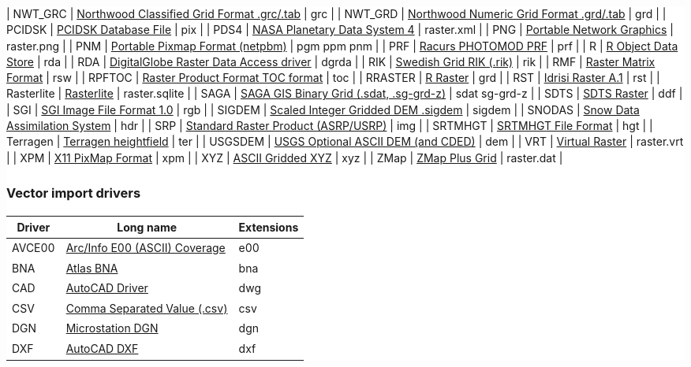 | NWT_GRC | [Northwood Classified Grid Format .grc/.tab](https://gdal.org/frmt_various.html#northwood_grc) | grc |
| NWT_GRD | [Northwood Numeric Grid Format .grd/.tab](https://gdal.org/frmt_nwtgrd.html) | grd |
| PCIDSK | [PCIDSK Database File](https://gdal.org/frmt_pcidsk.html) | pix |
| PDS4 | [NASA Planetary Data System 4](https://gdal.org/frmt_pds4.html) | raster.xml |
| PNG | [Portable Network Graphics](https://gdal.org/frmt_various.html#PNG) | raster.png |
| PNM | [Portable Pixmap Format (netpbm)](https://gdal.org/frmt_various.html#PNM) | pgm ppm pnm |
| PRF | [Racurs PHOTOMOD PRF](https://gdal.org/frmt_prf.html) | prf |
| R | [R Object Data Store](https://gdal.org/frmt_r.html) | rda |
| RDA | [DigitalGlobe Raster Data Access driver](https://gdal.org/frmt_rda.html) | dgrda |
| RIK | [Swedish Grid RIK (.rik)](https://gdal.org/frmt_various.html#RIK) | rik |
| RMF | [Raster Matrix Format](https://gdal.org/frmt_rmf.html) | rsw |
| RPFTOC | [Raster Product Format TOC format](https://gdal.org/frmt_various.html#RPFTOC) | toc |
| RRASTER | [R Raster](https://gdal.org/frmt_various.html#RRASTER) | grd |
| RST | [Idrisi Raster A.1](https://gdal.org/frmt_Idrisi.html) | rst |
| Rasterlite | [Rasterlite](https://gdal.org/frmt_rasterlite.html) | raster.sqlite |
| SAGA | [SAGA GIS Binary Grid (.sdat, .sg-grd-z)](https://gdal.org/frmt_various.html#SAGA) | sdat sg-grd-z |
| SDTS | [SDTS Raster](https://gdal.org/frmt_various.html#SDTS) | ddf |
| SGI | [SGI Image File Format 1.0](https://gdal.org/frmt_various.html#SGI) | rgb |
| SIGDEM | [Scaled Integer Gridded DEM .sigdem](https://gdal.org/frmt_various.html#SIGDEM) | sigdem |
| SNODAS | [Snow Data Assimilation System](https://gdal.org/frmt_various.html#SNODAS) | hdr |
| SRP | [Standard Raster Product (ASRP/USRP)](https://gdal.org/frmt_various.html#SRP) | img |
| SRTMHGT | [SRTMHGT File Format](https://gdal.org/frmt_various.html#SRTMHGT) | hgt |
| Terragen | [Terragen heightfield](https://gdal.org/frmt_terragen.html) | ter |
| USGSDEM | [USGS Optional ASCII DEM (and CDED)](https://gdal.org/frmt_usgsdem.html) | dem |
| VRT | [Virtual Raster](https://gdal.org/gdal_vrttut.html) | raster.vrt |
| XPM | [X11 PixMap Format](https://gdal.org/frmt_various.html#XPM) | xpm |
| XYZ | [ASCII Gridded XYZ](https://gdal.org/frmt_xyz.html) | xyz |
| ZMap | [ZMap Plus Grid](https://gdal.org/frmt_various.html#ZMap) | raster.dat |

### Vector import drivers

| Driver | Long name  | Extensions |
|--------|------------|------------|
| AVCE00 | [Arc/Info E00 (ASCII) Coverage](https://gdal.org/drv_avce00.html) | e00 |
| BNA | [Atlas BNA](https://gdal.org/drv_bna.html) | bna |
| CAD | [AutoCAD Driver](https://gdal.org/drv_cad.html) | dwg |
| CSV | [Comma Separated Value (.csv)](https://gdal.org/drv_csv.html) | csv |
| DGN | [Microstation DGN](https://gdal.org/drv_dgn.html) | dgn |
| DXF | [AutoCAD DXF](https://gdal.org/drv_dxf.html) | dxf |